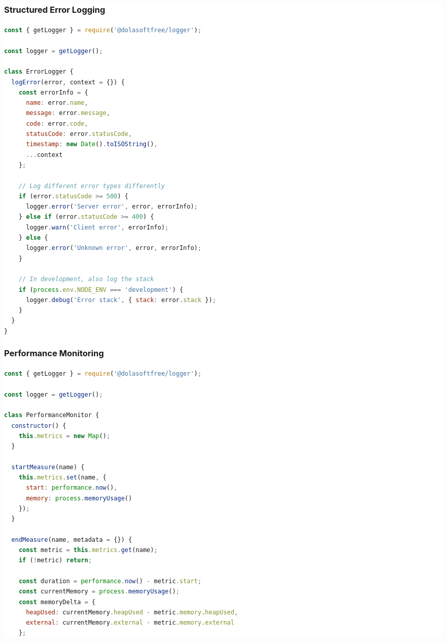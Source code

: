 ### Structured Error Logging

```javascript
const { getLogger } = require('@dolasoftfree/logger');

const logger = getLogger();

class ErrorLogger {
  logError(error, context = {}) {
    const errorInfo = {
      name: error.name,
      message: error.message,
      code: error.code,
      statusCode: error.statusCode,
      timestamp: new Date().toISOString(),
      ...context
    };

    // Log different error types differently
    if (error.statusCode >= 500) {
      logger.error('Server error', error, errorInfo);
    } else if (error.statusCode >= 400) {
      logger.warn('Client error', errorInfo);
    } else {
      logger.error('Unknown error', error, errorInfo);
    }

    // In development, also log the stack
    if (process.env.NODE_ENV === 'development') {
      logger.debug('Error stack', { stack: error.stack });
    }
  }
}
```

### Performance Monitoring

```javascript
const { getLogger } = require('@dolasoftfree/logger');

const logger = getLogger();

class PerformanceMonitor {
  constructor() {
    this.metrics = new Map();
  }

  startMeasure(name) {
    this.metrics.set(name, {
      start: performance.now(),
      memory: process.memoryUsage()
    });
  }

  endMeasure(name, metadata = {}) {
    const metric = this.metrics.get(name);
    if (!metric) return;

    const duration = performance.now() - metric.start;
    const currentMemory = process.memoryUsage();
    const memoryDelta = {
      heapUsed: currentMemory.heapUsed - metric.memory.heapUsed,
      external: currentMemory.external - metric.memory.external
    };
```
